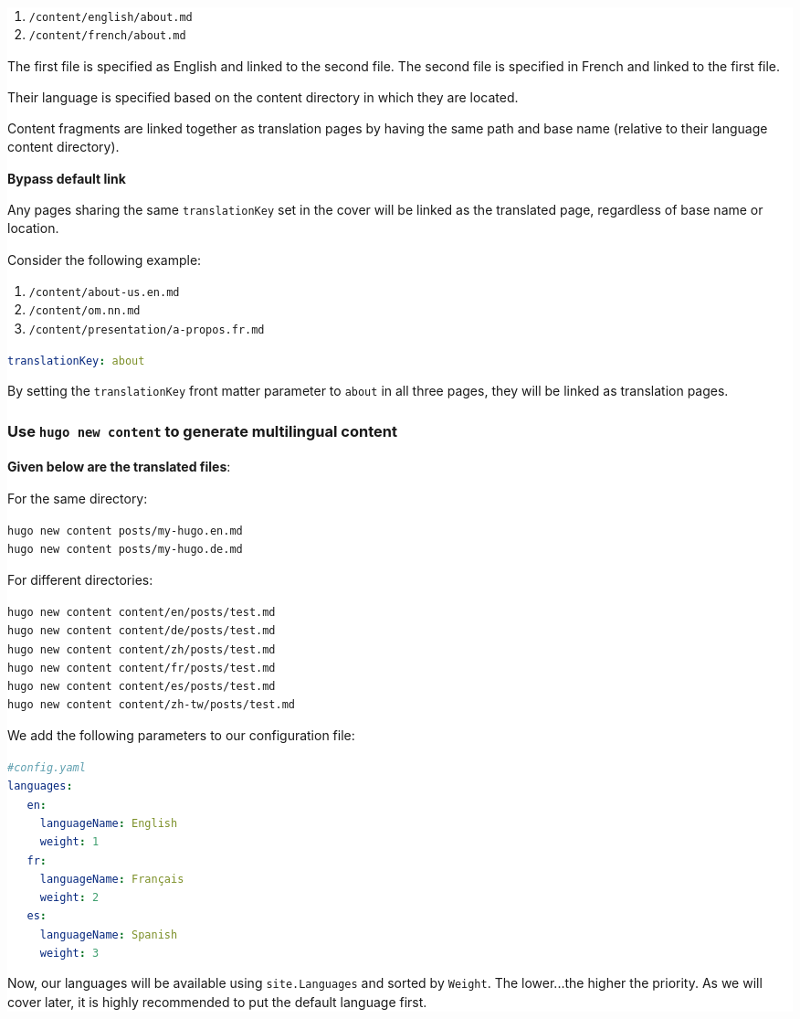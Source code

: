 1. `/content/english/about.md`
2. `/content/french/about.md`

The first file is specified as English and linked to the second file. The second file is specified in French and linked to the first file.

Their language is specified based on the content directory in which they are located.

Content fragments are linked together as translation pages by having the same path and base name (relative to their language content directory).



**Bypass default link**

Any pages sharing the same `translationKey` set in the cover will be linked as the translated page, regardless of base name or location.

Consider the following example:

1. `/content/about-us.en.md`
2. `/content/om.nn.md`
3. `/content/presentation/a-propos.fr.md`

```yaml
translationKey: about
```

By setting the `translationKey` front matter parameter to `about` in all three pages, they will be linked as translation pages.



### Use `hugo new content` to generate multilingual content

**Given below are the translated files**:

For the same directory:

```bash
hugo new content posts/my-hugo.en.md
hugo new content posts/my-hugo.de.md
```

For different directories:

```bash
hugo new content content/en/posts/test.md
hugo new content content/de/posts/test.md
hugo new content content/zh/posts/test.md
hugo new content content/fr/posts/test.md
hugo new content content/es/posts/test.md
hugo new content content/zh-tw/posts/test.md
```

We add the following parameters to our configuration file:

```yaml
#config.yaml
languages:
   en:
     languageName: English
     weight: 1
   fr:
     languageName: Français
     weight: 2
   es:
     languageName: Spanish
     weight: 3
```

Now, our languages will be available using `site.Languages` and sorted by `Weight`. The lower...the higher the priority. As we will cover later, it is highly recommended to put the default language first.